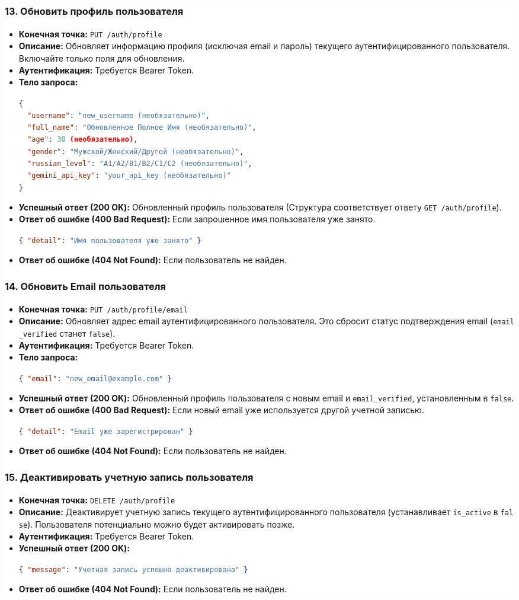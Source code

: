 ### 13. Обновить профиль пользователя

*   **Конечная точка:** `PUT /auth/profile`
*   **Описание:** Обновляет информацию профиля (исключая email и пароль) текущего аутентифицированного пользователя. Включайте только поля для обновления.
*   **Аутентификация:** Требуется Bearer Token.
*   **Тело запроса:**
    ```json
    {
      "username": "new_username (необязательно)",
      "full_name": "Обновленное Полное Имя (необязательно)",
      "age": 30 (необязательно),
      "gender": "Мужской/Женский/Другой (необязательно)",
      "russian_level": "A1/A2/B1/B2/C1/C2 (необязательно)",
      "gemini_api_key": "your_api_key (необязательно)"
    }
    ```
*   **Успешный ответ (200 OK):** Обновленный профиль пользователя (Структура соответствует ответу `GET /auth/profile`).
*   **Ответ об ошибке (400 Bad Request):** Если запрошенное имя пользователя уже занято.
    ```json
    { "detail": "Имя пользователя уже занято" }
    ```
*   **Ответ об ошибке (404 Not Found):** Если пользователь не найден.

### 14. Обновить Email пользователя

*   **Конечная точка:** `PUT /auth/profile/email`
*   **Описание:** Обновляет адрес email аутентифицированного пользователя. Это сбросит статус подтверждения email (`email_verified` станет `false`).
*   **Аутентификация:** Требуется Bearer Token.
*   **Тело запроса:**
    ```json
    { "email": "new_email@example.com" }
    ```
*   **Успешный ответ (200 OK):** Обновленный профиль пользователя с новым email и `email_verified`, установленным в `false`.
*   **Ответ об ошибке (400 Bad Request):** Если новый email уже используется другой учетной записью.
    ```json
    { "detail": "Email уже зарегистрирован" }
    ```
*   **Ответ об ошибке (404 Not Found):** Если пользователь не найден.

### 15. Деактивировать учетную запись пользователя

*   **Конечная точка:** `DELETE /auth/profile`
*   **Описание:** Деактивирует учетную запись текущего аутентифицированного пользователя (устанавливает `is_active` в `false`). Пользователя потенциально можно будет активировать позже.
*   **Аутентификация:** Требуется Bearer Token.
*   **Успешный ответ (200 OK):**
    ```json
    { "message": "Учетная запись успешно деактивирована" }
    ```
*   **Ответ об ошибке (404 Not Found):** Если пользователь не найден.
